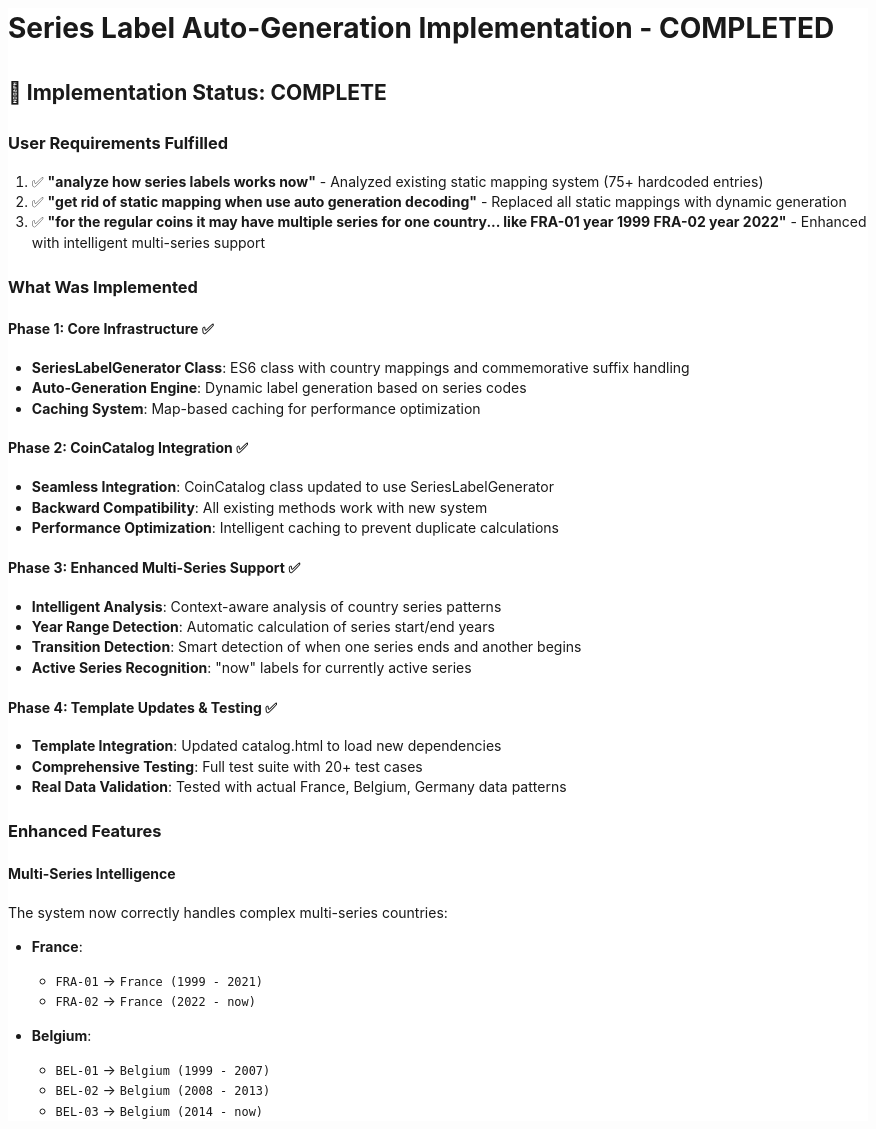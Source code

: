 # Series Label Auto-Generation Implementation - COMPLETED

## 🎉 Implementation Status: COMPLETE

### User Requirements Fulfilled

1. ✅ **"analyze how series labels works now"** - Analyzed existing static mapping system (75+ hardcoded entries)
2. ✅ **"get rid of static mapping when use auto generation decoding"** - Replaced all static mappings with dynamic generation
3. ✅ **"for the regular coins it may have multiple series for one country... like FRA-01 year 1999 FRA-02 year 2022"** - Enhanced with intelligent multi-series support

### What Was Implemented

#### Phase 1: Core Infrastructure ✅
- **SeriesLabelGenerator Class**: ES6 class with country mappings and commemorative suffix handling
- **Auto-Generation Engine**: Dynamic label generation based on series codes
- **Caching System**: Map-based caching for performance optimization

#### Phase 2: CoinCatalog Integration ✅  
- **Seamless Integration**: CoinCatalog class updated to use SeriesLabelGenerator
- **Backward Compatibility**: All existing methods work with new system
- **Performance Optimization**: Intelligent caching to prevent duplicate calculations

#### Phase 3: Enhanced Multi-Series Support ✅
- **Intelligent Analysis**: Context-aware analysis of country series patterns
- **Year Range Detection**: Automatic calculation of series start/end years
- **Transition Detection**: Smart detection of when one series ends and another begins
- **Active Series Recognition**: "now" labels for currently active series

#### Phase 4: Template Updates & Testing ✅
- **Template Integration**: Updated catalog.html to load new dependencies
- **Comprehensive Testing**: Full test suite with 20+ test cases
- **Real Data Validation**: Tested with actual France, Belgium, Germany data patterns

### Enhanced Features

#### Multi-Series Intelligence
The system now correctly handles complex multi-series countries:

- **France**: 
  - `FRA-01` → `France (1999 - 2021)`
  - `FRA-02` → `France (2022 - now)`

- **Belgium**:
  - `BEL-01` → `Belgium (1999 - 2007)`
  - `BEL-02` → `Belgium (2008 - 2013)`
  - `BEL-03` → `Belgium (2014 - now)`
